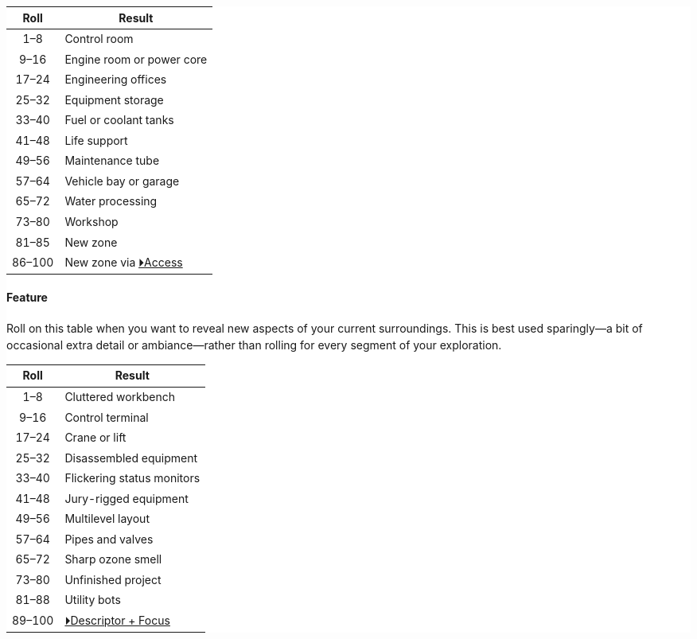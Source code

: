 |  Roll  | Result                                                      |
| :----: | ----------------------------------------------------------- |
|  1–8   | Control room                                                |
|  9–16  | Engine room or power core                                   |
| 17–24  | Engineering offices                                         |
| 25–32  | Equipment storage                                           |
| 33–40  | Fuel or coolant tanks                                       |
| 41–48  | Life support                                                |
| 49–56  | Maintenance tube                                            |
| 57–64  | Vehicle bay or garage                                       |
| 65–72  | Water processing                                            |
| 73–80  | Workshop                                                    |
| 81–85  | New zone                                                    |
| 86–100 | New zone via [⏵Access](Starforged/Oracles/Derelicts/Access) |

#### Feature

Roll on this table when you want to reveal new aspects of your current surroundings. This is best used sparingly—a bit of occasional extra detail or ambiance—rather than rolling for every segment of your exploration.

|  Roll  | Result                                                    |
| :----: | --------------------------------------------------------- |
|  1–8   | Cluttered workbench                                       |
|  9–16  | Control terminal                                          |
| 17–24  | Crane or lift                                             |
| 25–32  | Disassembled equipment                                    |
| 33–40  | Flickering status monitors                                |
| 41–48  | Jury-rigged equipment                                     |
| 49–56  | Multilevel layout                                         |
| 57–64  | Pipes and valves                                          |
| 65–72  | Sharp ozone smell                                         |
| 73–80  | Unfinished project                                        |
| 81–88  | Utility bots                                              |
| 89–100 | [⏵Descriptor + Focus](Starforged/Oracles/Core/Descriptor) |
